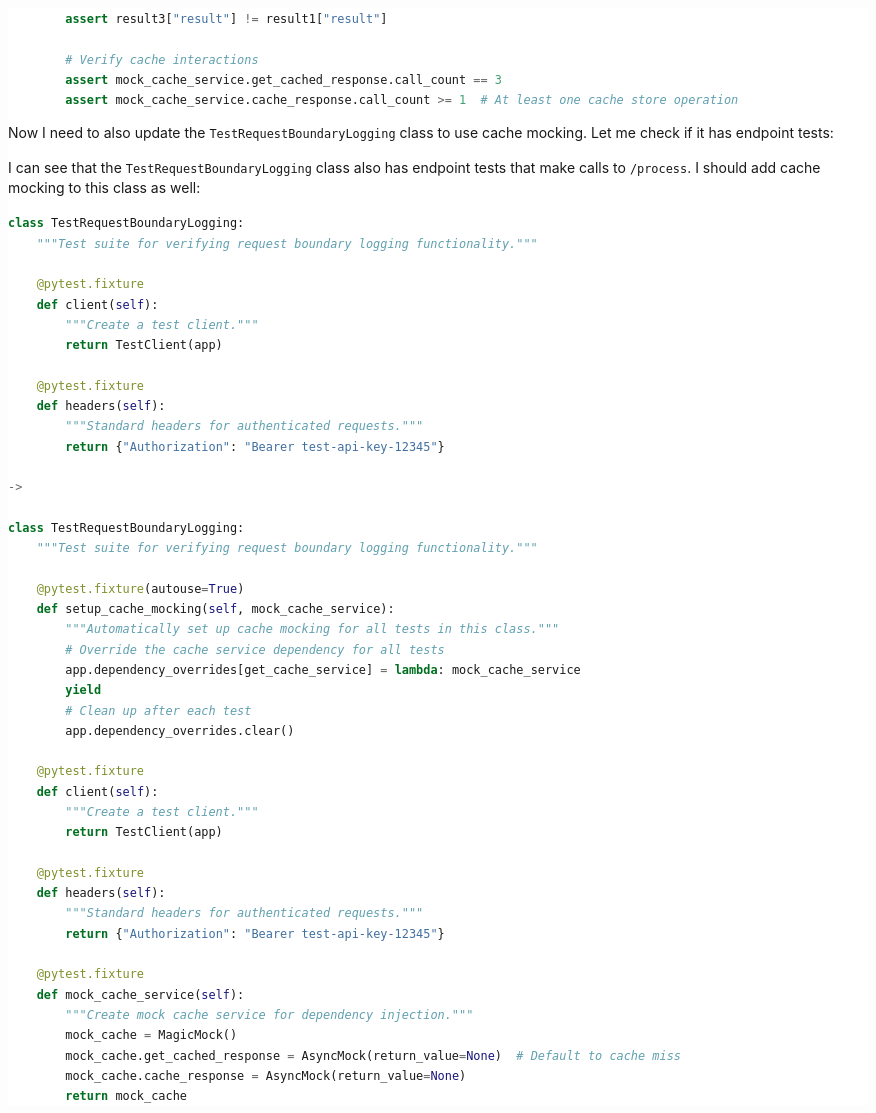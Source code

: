 ```python
        assert result3["result"] != result1["result"]
        
        # Verify cache interactions
        assert mock_cache_service.get_cached_response.call_count == 3
        assert mock_cache_service.cache_response.call_count >= 1  # At least one cache store operation
```

Now I need to also update the `TestRequestBoundaryLogging` class to use cache mocking. Let me check if it has endpoint tests:

I can see that the `TestRequestBoundaryLogging` class also has endpoint tests that make calls to `/process`. I should add cache mocking to this class as well:

```python
class TestRequestBoundaryLogging:
    """Test suite for verifying request boundary logging functionality."""

    @pytest.fixture
    def client(self):
        """Create a test client."""
        return TestClient(app)

    @pytest.fixture
    def headers(self):
        """Standard headers for authenticated requests."""
        return {"Authorization": "Bearer test-api-key-12345"}

->

class TestRequestBoundaryLogging:
    """Test suite for verifying request boundary logging functionality."""

    @pytest.fixture(autouse=True)
    def setup_cache_mocking(self, mock_cache_service):
        """Automatically set up cache mocking for all tests in this class."""
        # Override the cache service dependency for all tests
        app.dependency_overrides[get_cache_service] = lambda: mock_cache_service
        yield
        # Clean up after each test
        app.dependency_overrides.clear()

    @pytest.fixture
    def client(self):
        """Create a test client."""
        return TestClient(app)

    @pytest.fixture
    def headers(self):
        """Standard headers for authenticated requests."""
        return {"Authorization": "Bearer test-api-key-12345"}

    @pytest.fixture
    def mock_cache_service(self):
        """Create mock cache service for dependency injection."""
        mock_cache = MagicMock()
        mock_cache.get_cached_response = AsyncMock(return_value=None)  # Default to cache miss
        mock_cache.cache_response = AsyncMock(return_value=None)
        return mock_cache
```
